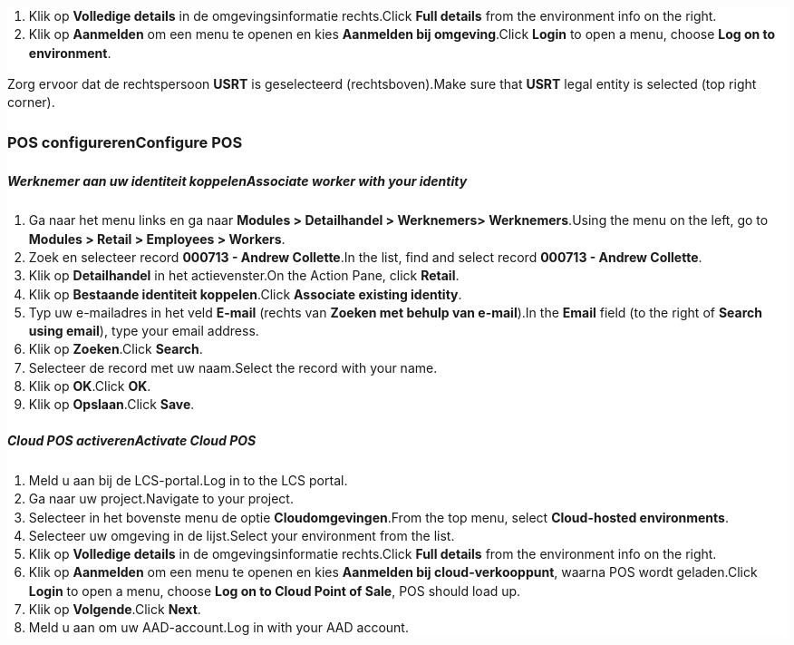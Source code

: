 1. <span data-ttu-id="6772d-275">Klik op **Volledige details** in de omgevingsinformatie rechts.</span><span class="sxs-lookup"><span data-stu-id="6772d-275">Click **Full details** from the environment info on the right.</span></span>
1. <span data-ttu-id="6772d-276">Klik op **Aanmelden** om een menu te openen en kies **Aanmelden bij omgeving**.</span><span class="sxs-lookup"><span data-stu-id="6772d-276">Click **Login** to open a menu, choose **Log on to environment**.</span></span>

<span data-ttu-id="6772d-277">Zorg ervoor dat de rechtspersoon **USRT** is geselecteerd (rechtsboven).</span><span class="sxs-lookup"><span data-stu-id="6772d-277">Make sure that **USRT** legal entity is selected (top right corner).</span></span>

### <a name="configure-pos"></a><span data-ttu-id="6772d-278">POS configureren</span><span class="sxs-lookup"><span data-stu-id="6772d-278">Configure POS</span></span>
##### <a name="associate-worker-with-your-identity"></a><span data-ttu-id="6772d-279">Werknemer aan uw identiteit koppelen</span><span class="sxs-lookup"><span data-stu-id="6772d-279">Associate worker with your identity</span></span>
1. <span data-ttu-id="6772d-280">Ga naar het menu links en ga naar **Modules > Detailhandel > Werknemers> Werknemers**.</span><span class="sxs-lookup"><span data-stu-id="6772d-280">Using the menu on the left, go to **Modules > Retail > Employees > Workers**.</span></span>
1. <span data-ttu-id="6772d-281">Zoek en selecteer record **000713 - Andrew Collette**.</span><span class="sxs-lookup"><span data-stu-id="6772d-281">In the list, find and select record **000713 - Andrew Collette**.</span></span>
1. <span data-ttu-id="6772d-282">Klik op **Detailhandel** in het actievenster.</span><span class="sxs-lookup"><span data-stu-id="6772d-282">On the Action Pane, click **Retail**.</span></span>
1. <span data-ttu-id="6772d-283">Klik op **Bestaande identiteit koppelen**.</span><span class="sxs-lookup"><span data-stu-id="6772d-283">Click **Associate existing identity**.</span></span>
1. <span data-ttu-id="6772d-284">Typ uw e-mailadres in het veld **E-mail** (rechts van **Zoeken met behulp van e-mail**).</span><span class="sxs-lookup"><span data-stu-id="6772d-284">In the **Email** field (to the right of **Search using email**), type your email address.</span></span>
1. <span data-ttu-id="6772d-285">Klik op **Zoeken**.</span><span class="sxs-lookup"><span data-stu-id="6772d-285">Click **Search**.</span></span>
1. <span data-ttu-id="6772d-286">Selecteer de record met uw naam.</span><span class="sxs-lookup"><span data-stu-id="6772d-286">Select the record with your name.</span></span>
1. <span data-ttu-id="6772d-287">Klik op **OK**.</span><span class="sxs-lookup"><span data-stu-id="6772d-287">Click **OK**.</span></span>
1. <span data-ttu-id="6772d-288">Klik op **Opslaan**.</span><span class="sxs-lookup"><span data-stu-id="6772d-288">Click **Save**.</span></span>
##### <a name="activate-cloud-pos"></a><span data-ttu-id="6772d-289">Cloud POS activeren</span><span class="sxs-lookup"><span data-stu-id="6772d-289">Activate Cloud POS</span></span>
1. <span data-ttu-id="6772d-290">Meld u aan bij de LCS-portal.</span><span class="sxs-lookup"><span data-stu-id="6772d-290">Log in to the LCS portal.</span></span>
1. <span data-ttu-id="6772d-291">Ga naar uw project.</span><span class="sxs-lookup"><span data-stu-id="6772d-291">Navigate to your project.</span></span>
1. <span data-ttu-id="6772d-292">Selecteer in het bovenste menu de optie **Cloudomgevingen**.</span><span class="sxs-lookup"><span data-stu-id="6772d-292">From the top menu, select **Cloud-hosted environments**.</span></span>
1. <span data-ttu-id="6772d-293">Selecteer uw omgeving in de lijst.</span><span class="sxs-lookup"><span data-stu-id="6772d-293">Select your environment from the list.</span></span>
1. <span data-ttu-id="6772d-294">Klik op **Volledige details** in de omgevingsinformatie rechts.</span><span class="sxs-lookup"><span data-stu-id="6772d-294">Click **Full details** from the environment info on the right.</span></span>
1. <span data-ttu-id="6772d-295">Klik op **Aanmelden** om een menu te openen en kies **Aanmelden bij cloud-verkooppunt**, waarna POS wordt geladen.</span><span class="sxs-lookup"><span data-stu-id="6772d-295">Click **Login** to open a menu, choose **Log on to Cloud Point of Sale**, POS should load up.</span></span>
1. <span data-ttu-id="6772d-296">Klik op **Volgende**.</span><span class="sxs-lookup"><span data-stu-id="6772d-296">Click **Next**.</span></span>
1. <span data-ttu-id="6772d-297">Meld u aan om uw AAD-account.</span><span class="sxs-lookup"><span data-stu-id="6772d-297">Log in with your AAD account.</span></span>